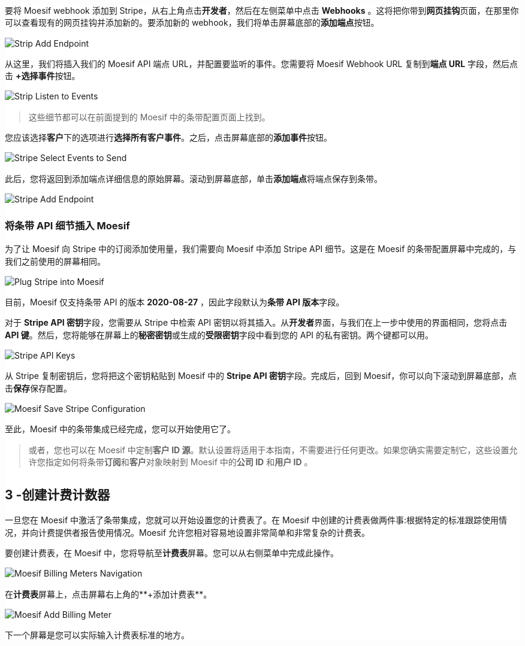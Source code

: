 要将 Moesif webhook 添加到 Stripe，从右上角点击**开发者**，然后在左侧菜单中点击 **Webhooks** 。这将把你带到**网页挂钩**页面，在那里你可以查看现有的网页挂钩并添加新的。要添加新的 webhook，我们将单击屏幕底部的**添加端点**按钮。

![Strip Add Endpoint](../Images/c07f725da844da0dd56e275c2b8802d1.png)

从这里，我们将插入我们的 Moesif API 端点 URL，并配置要监听的事件。您需要将 Moesif Webhook URL 复制到**端点 URL** 字段，然后点击 **+选择事件**按钮。

![Strip Listen to Events](../Images/352dfe8d6adc08a7c0c8b4d186ef1fe6.png)

> 这些细节都可以在前面提到的 Moesif 中的条带配置页面上找到。

您应该选择**客户**下的选项进行**选择所有客户事件**。之后，点击屏幕底部的**添加事件**按钮。

![Stripe Select Events to Send](../Images/46a09cfeb117431cd16bfcfceba1fec6.png)

此后，您将返回到添加端点详细信息的原始屏幕。滚动到屏幕底部，单击**添加端点**将端点保存到条带。

![Stripe Add Endpoint](../Images/4dfbcb3e517497a2932502f831553cc4.png)

### 将条带 API 细节插入 Moesif

为了让 Moesif 向 Stripe 中的订阅添加使用量，我们需要向 Moesif 中添加 Stripe API 细节。这是在 Moesif 的条带配置屏幕中完成的，与我们之前使用的屏幕相同。

![Plug Stripe into Moesif](../Images/8b582fa7e97f7a9c6a90759cb86f73ac.png)

目前，Moesif 仅支持条带 API 的版本 **2020-08-27** ，因此字段默认为**条带 API 版本**字段。

对于 **Stripe API 密钥**字段，您需要从 Stripe 中检索 API 密钥以将其插入。从**开发者**界面，与我们在上一步中使用的界面相同，您将点击 **API 键**。然后，您将能够在屏幕上的**秘密密钥**或生成的**受限密钥**字段中看到您的 API 的私有密钥。两个键都可以用。

![Stripe API Keys](../Images/6e2fd5734fdff2ea674310780e11a846.png)

从 Stripe 复制密钥后，您将把这个密钥粘贴到 Moesif 中的 **Stripe API 密钥**字段。完成后，回到 Moesif，你可以向下滚动到屏幕底部，点击**保存**保存配置。

![Moesif Save Stripe Configuration](../Images/f57aaa316e16f35807e4ee4ca4002406.png)

至此，Moesif 中的条带集成已经完成，您可以开始使用它了。

> 或者，您也可以在 Moesif 中定制**客户 ID 源**。默认设置将适用于本指南，不需要进行任何更改。如果您确实需要定制它，这些设置允许您指定如何将条带**订阅**和**客户**对象映射到 Moesif 中的**公司 ID** 和**用户 ID** 。

## 3 -创建计费计数器

一旦您在 Moesif 中激活了条带集成，您就可以开始设置您的计费表了。在 Moesif 中创建的计费表做两件事:根据特定的标准跟踪使用情况，并向计费提供者报告使用情况。Moesif 允许您相对容易地设置非常简单和非常复杂的计费表。

要创建计费表，在 Moesif 中，您将导航至**计费表**屏幕。您可以从右侧菜单中完成此操作。

![Moesif Billing Meters Navigation](../Images/8a9cba286e630166d525c9d7660c9e79.png)

在**计费表**屏幕上，点击屏幕右上角的**+添加计费表**。

![Moesif Add Billing Meter](../Images/692e4e0185278e88741653c394d4c780.png)

下一个屏幕是您可以实际输入计费表标准的地方。
